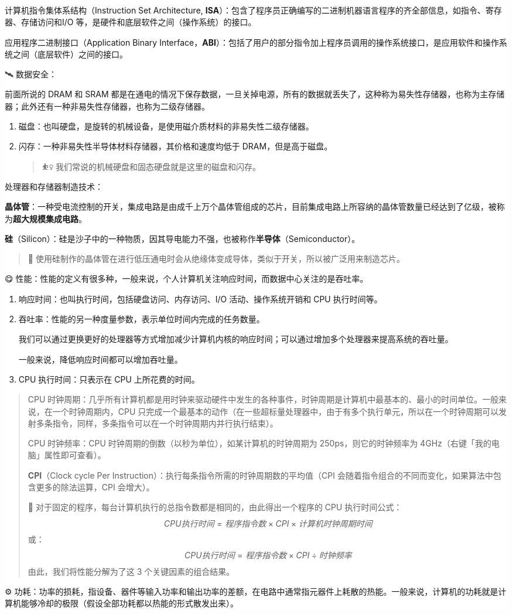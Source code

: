 

计算机指令集体系结构（Instruction Set Architecture, **ISA**）：包含了程序员正确编写的二进制机器语言程序的齐全部信息，如指令、寄存器、存储访问和I/O 等，是硬件和底层软件之间（操作系统）的接口。

应用程序二进制接口（Application Binary Interface，**ABI**）：包括了用户的部分指令加上程序员调用的操作系统接口，是应用软件和操作系统之间（底层软件）之间的接口。



:artificial_satellite: 数据安全：

前面所说的 DRAM 和 SRAM 都是在通电的情况下保存数据，一旦关掉电源，所有的数据就丢失了，这种称为易失性存储器，也称为主存储器；此外还有一种非易失性存储器，也称为二级存储器。

1. 磁盘：也叫硬盘，是旋转的机械设备，是使用磁介质材料的非易失性二级存储器。

2. 闪存：一种非易失性半导体材料存储器，其价格和速度均低于 DRAM，但是高于磁盘。

   > :basketball_woman: 我们常说的机械硬盘和固态硬盘就是这里的磁盘和闪存。



处理器和存储器制造技术：

**晶体管**：一种受电流控制的开关，集成电路是由成千上万个晶体管组成的芯片，目前集成电路上所容纳的晶体管数量已经达到了亿级，被称为**超大规模集成电路**。

**硅**（Silicon）：硅是沙子中的一种物质，因其导电能力不强，也被称作**半导体**（Semiconductor）。

> :christmas_tree: 使用硅制作的晶体管在进行低压通电时会从绝缘体变成导体，类似于开关，所以被广泛用来制造芯片。



:yum: 性能：性能的定义有很多种，一般来说，个人计算机关注响应时间，而数据中心关注的是吞吐率。

1. 响应时间：也叫执行时间，包括硬盘访问、内存访问、I/O 活动、操作系统开销和 CPU 执行时间等。

2. 吞吐率：性能的另一种度量参数，表示单位时间内完成的任务数量。

   我们可以通过更换更好的处理器等方式增加减少计算机内核的响应时间；可以通过增加多个处理器来提高系统的吞吐量。

   一般来说，降低响应时间都可以增加吞吐量。

3. CPU 执行时间：只表示在 CPU 上所花费的时间。

> CPU 时钟周期：几乎所有计算机都是用时钟来驱动硬件中发生的各种事件，时钟周期是计算机中最基本的、最小的时间单位。一般来说，在一个时钟周期内，CPU 只完成一个最基本的动作（在一些超标量处理器中，由于有多个执行单元，所以在一个时钟周期可以发射多条指令，同样，多条指令可以在一个时钟周期内并行执行结束）。
>
> CPU 时钟频率：CPU 时钟周期的倒数（以秒为单位），如某计算机的时钟周期为 250ps，则它的时钟频率为 4GHz（右键「我的电脑」属性即可查看）。
>
> **CPI**（Clock cycle Per Instruction）：执行每条指令所需的时钟周期数的平均值（CPI 会随着指令组合的不同而变化，如果算法中包含更多的除法运算，CPI 会增大）。
>
> :duck: 对于固定的程序，每台计算机执行的总指令数都是相同的，由此得出一个程序的 CPU 执行时间公式：
> $$
> CPU 执行时间 = 程序指令数 × CPI × 计算机时钟周期时间
> $$
> 或：
> $$
> CPU 执行时间 = 程序指令数 × CPI ÷ 时钟频率
> $$
> 由此，我们将性能分解为了这 3 个关键因素的组合结果。

 

:gear: 功耗：功率的损耗，指设备、器件等输入功率和输出功率的差额，在电路中通常指元器件上耗散的热能。一般来说，计算机的功耗就是计算机能够冷却的极限（假设全部功耗都以热能的形式散发出来）。
